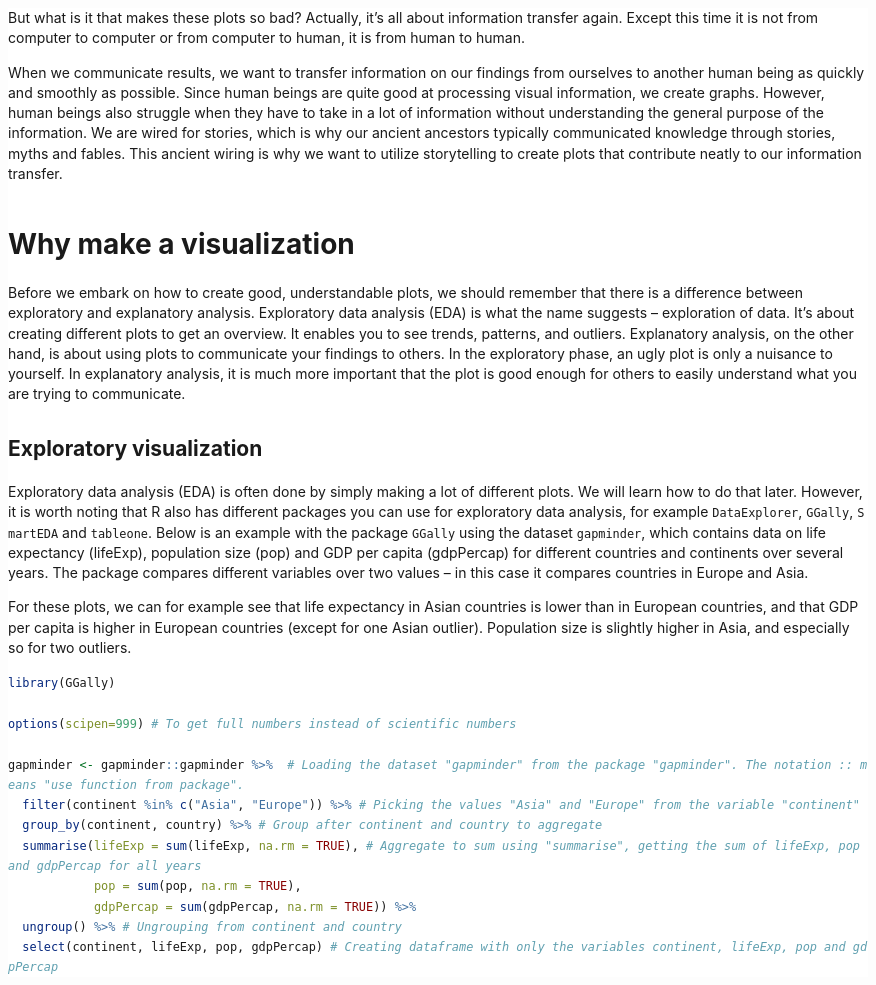 But what is it that makes these plots so bad? Actually, it’s all about
information transfer again. Except this time it is not from computer to
computer or from computer to human, it is from human to human.

When we communicate results, we want to transfer information on our
findings from ourselves to another human being as quickly and smoothly
as possible. Since human beings are quite good at processing visual
information, we create graphs. However, human beings also struggle when
they have to take in a lot of information without understanding the
general purpose of the information. We are wired for stories, which is
why our ancient ancestors typically communicated knowledge through
stories, myths and fables. This ancient wiring is why we want to utilize
storytelling to create plots that contribute neatly to our information
transfer.

# Why make a visualization

Before we embark on how to create good, understandable plots, we should
remember that there is a difference between exploratory and explanatory
analysis. Exploratory data analysis (EDA) is what the name suggests –
exploration of data. It’s about creating different plots to get an
overview. It enables you to see trends, patterns, and outliers.
Explanatory analysis, on the other hand, is about using plots to
communicate your findings to others. In the exploratory phase, an ugly
plot is only a nuisance to yourself. In explanatory analysis, it is much
more important that the plot is good enough for others to easily
understand what you are trying to communicate.

## Exploratory visualization

Exploratory data analysis (EDA) is often done by simply making a lot of
different plots. We will learn how to do that later. However, it is
worth noting that R also has different packages you can use for
exploratory data analysis, for example `DataExplorer`, `GGally`,
`SmartEDA` and `tableone`. Below is an example with the package `GGally`
using the dataset `gapminder`, which contains data on life expectancy
(lifeExp), population size (pop) and GDP per capita (gdpPercap) for
different countries and continents over several years. The package
compares different variables over two values – in this case it compares
countries in Europe and Asia.

For these plots, we can for example see that life expectancy in Asian
countries is lower than in European countries, and that GDP per capita
is higher in European countries (except for one Asian outlier).
Population size is slightly higher in Asia, and especially so for two
outliers.

``` r
library(GGally)

options(scipen=999) # To get full numbers instead of scientific numbers

gapminder <- gapminder::gapminder %>%  # Loading the dataset "gapminder" from the package "gapminder". The notation :: means "use function from package".
  filter(continent %in% c("Asia", "Europe")) %>% # Picking the values "Asia" and "Europe" from the variable "continent"
  group_by(continent, country) %>% # Group after continent and country to aggregate
  summarise(lifeExp = sum(lifeExp, na.rm = TRUE), # Aggregate to sum using "summarise", getting the sum of lifeExp, pop and gdpPercap for all years
            pop = sum(pop, na.rm = TRUE),
            gdpPercap = sum(gdpPercap, na.rm = TRUE)) %>%
  ungroup() %>% # Ungrouping from continent and country
  select(continent, lifeExp, pop, gdpPercap) # Creating dataframe with only the variables continent, lifeExp, pop and gdpPercap
```